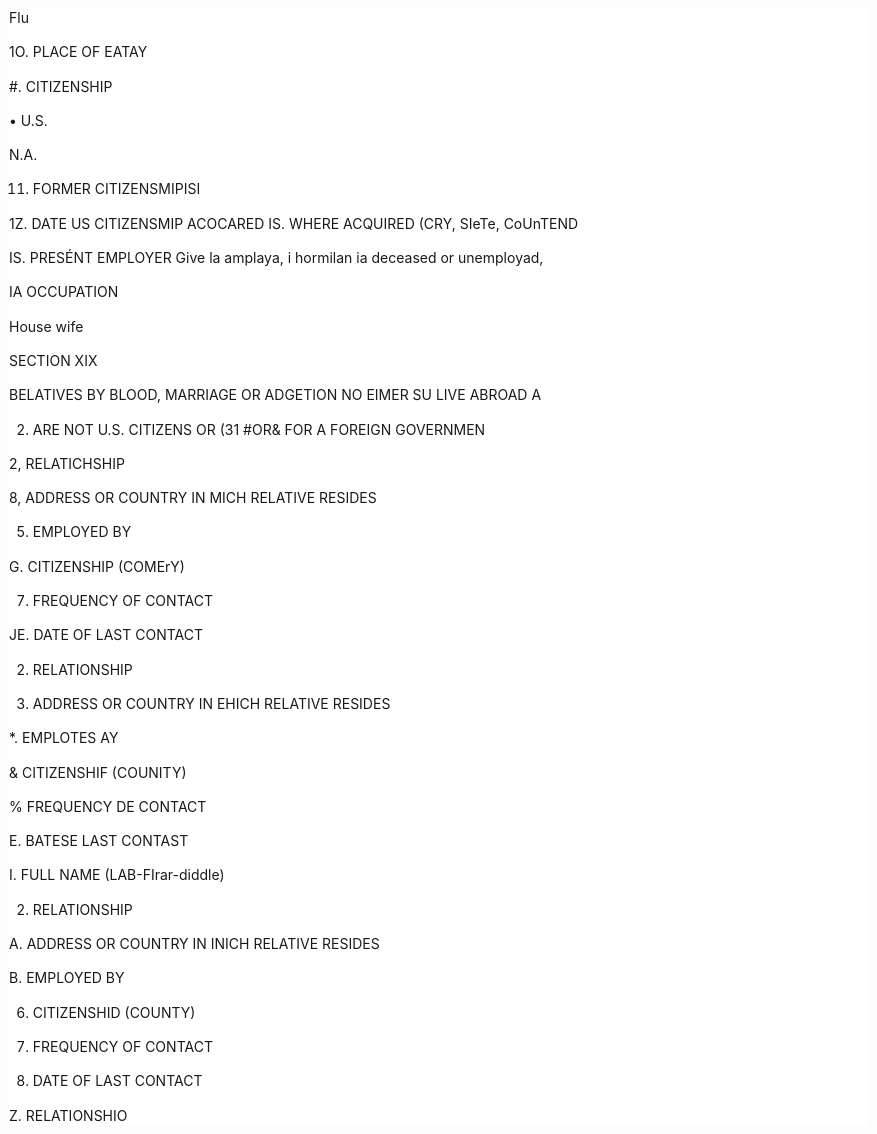 Flu

1O. PLACE OF EATAY

#. CITIZENSHIP

• U.S.

N.A.

11. FORMER CITIZENSMIPISI

1Z. DATE US CITIZENSMIP ACOCARED IS. WHERE ACQUIRED (CRY, SIeTe, CoUnTEND

IS. PRESÉNT EMPLOYER Give la amplaya, i hormilan ia deceased or unemployad,

IA OCCUPATION

House wife

SECTION XIX

BELATIVES BY BLOOD, MARRIAGE OR ADGETION NO EIMER SU LIVE ABROAD A

2) ARE NOT U.S. CITIZENS OR (31 #OR& FOR A FOREIGN GOVERNMEN

2, RELATICHSHIP

8, ADDRESS OR COUNTRY IN MICH RELATIVE RESIDES

5. EMPLOYED BY

G. CITIZENSHIP (COMErY)

7. FREQUENCY OF CONTACT

JE. DATE OF LAST CONTACT

2. RELATIONSHIP

4. ADDRESS OR COUNTRY IN EHICH RELATIVE RESIDES

*. EMPLOTES AY

& CITIZENSHIF (COUNITY)

% FREQUENCY DE CONTACT

E. BATESE LAST CONTAST

I. FULL NAME (LAB-FIrar-diddle)

2. RELATIONSHIP

A. ADDRESS OR COUNTRY IN INICH RELATIVE RESIDES

B. EMPLOYED BY

6. CITIZENSHID (COUNTY)

1. FREQUENCY OF CONTACT

8. DATE OF LAST CONTACT

Z. RELATIONSHIO

